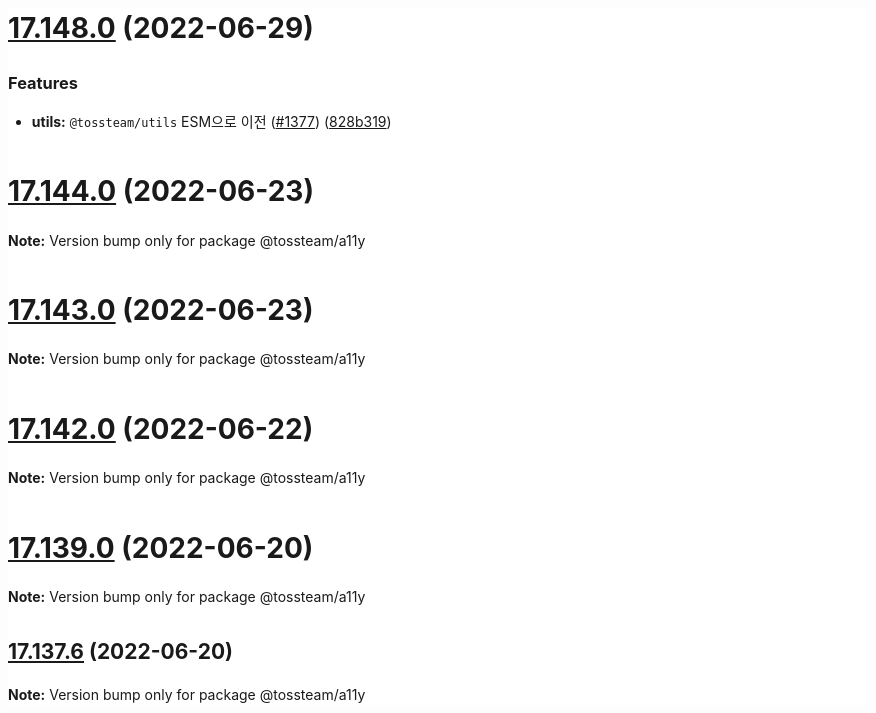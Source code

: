 

# [17.148.0](https://github.toss.bz/toss/frontend-libraries/compare/v17.147.1...v17.148.0) (2022-06-29)


### Features

* **utils:** `@tossteam/utils` ESM으로 이전 ([#1377](https://github.toss.bz/toss/frontend-libraries/issues/1377)) ([828b319](https://github.toss.bz/toss/frontend-libraries/commit/828b3192a5d98c95528c79ab222e420668872e77))





# [17.144.0](https://github.toss.bz/toss/frontend-libraries/compare/v17.143.0...v17.144.0) (2022-06-23)

**Note:** Version bump only for package @tossteam/a11y





# [17.143.0](https://github.toss.bz/toss/frontend-libraries/compare/v17.142.0...v17.143.0) (2022-06-23)

**Note:** Version bump only for package @tossteam/a11y





# [17.142.0](https://github.toss.bz/toss/frontend-libraries/compare/v17.141.1...v17.142.0) (2022-06-22)

**Note:** Version bump only for package @tossteam/a11y





# [17.139.0](https://github.toss.bz/toss/frontend-libraries/compare/v17.138.0...v17.139.0) (2022-06-20)

**Note:** Version bump only for package @tossteam/a11y





## [17.137.6](https://github.toss.bz/toss/frontend-libraries/compare/v17.137.5...v17.137.6) (2022-06-20)

**Note:** Version bump only for package @tossteam/a11y
